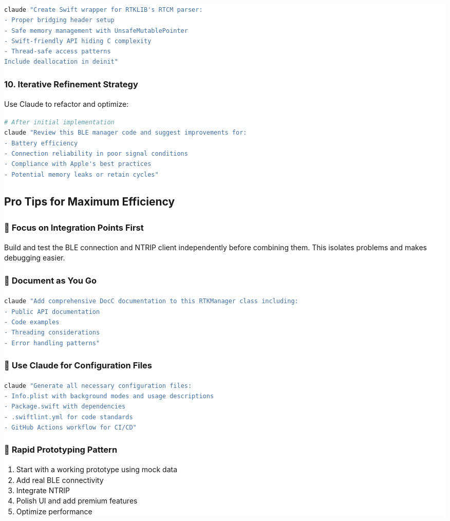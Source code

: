 ```bash
claude "Create Swift wrapper for RTKLIB's RTCM parser:
- Proper bridging header setup
- Safe memory management with UnsafeMutablePointer
- Swift-friendly API hiding C complexity
- Thread-safe access patterns
Include deallocation in deinit"
```

### 10. **Iterative Refinement Strategy**

Use Claude to refactor and optimize:

```bash
# After initial implementation
claude "Review this BLE manager code and suggest improvements for:
- Battery efficiency
- Connection reliability in poor signal conditions
- Compliance with Apple's best practices
- Potential memory leaks or retain cycles"
```

## Pro Tips for Maximum Efficiency

### 🎯 **Focus on Integration Points First**

Build and test the BLE connection and NTRIP client independently before combining them. This isolates problems and makes debugging easier.

### 📝 **Document as You Go**

```bash
claude "Add comprehensive DocC documentation to this RTKManager class including:
- Public API documentation
- Code examples
- Threading considerations
- Error handling patterns"
```

### 🔧 **Use Claude for Configuration Files**

```bash
claude "Generate all necessary configuration files:
- Info.plist with background modes and usage descriptions
- Package.swift with dependencies
- .swiftlint.yml for code standards
- GitHub Actions workflow for CI/CD"
```

### 🚀 **Rapid Prototyping Pattern**

1. Start with a working prototype using mock data
2. Add real BLE connectivity
3. Integrate NTRIP
4. Polish UI and add premium features
5. Optimize performance
